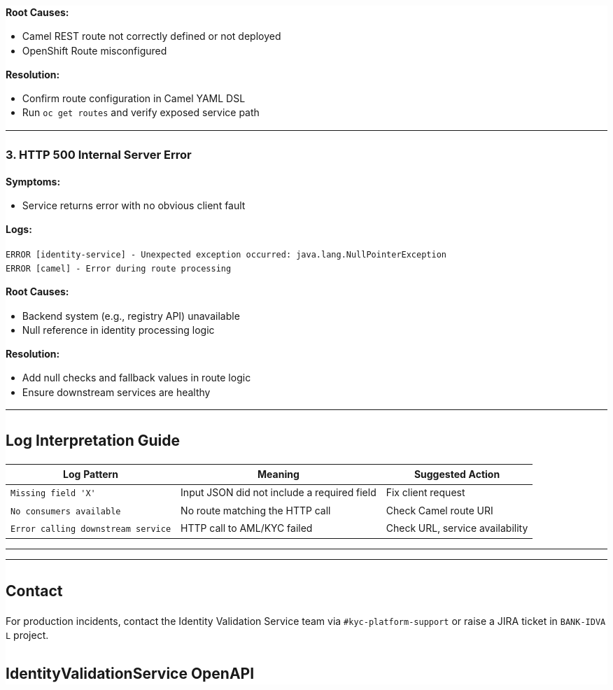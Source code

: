 **Root Causes:**

* Camel REST route not correctly defined or not deployed  
* OpenShift Route misconfigured

**Resolution:**

* Confirm route configuration in Camel YAML DSL  
* Run `oc get routes` and verify exposed service path

---

### **3\. HTTP 500 Internal Server Error**

**Symptoms:**

* Service returns error with no obvious client fault

**Logs:**

```
ERROR [identity-service] - Unexpected exception occurred: java.lang.NullPointerException
ERROR [camel] - Error during route processing
```

**Root Causes:**

* Backend system (e.g., registry API) unavailable  
* Null reference in identity processing logic

**Resolution:**

* Add null checks and fallback values in route logic  
* Ensure downstream services are healthy

---

## **Log Interpretation Guide**

| Log Pattern | Meaning | Suggested Action |
| ----- | ----- | ----- |
| `Missing field 'X'` | Input JSON did not include a required field | Fix client request |
| `No consumers available` | No route matching the HTTP call | Check Camel route URI |
| `Error calling downstream service` | HTTP call to AML/KYC failed | Check URL, service availability |

---

---

## **Contact**

For production incidents, contact the Identity Validation Service team via `#kyc-platform-support` or raise a JIRA ticket in `BANK-IDVAL` project.

## IdentityValidationService OpenAPI
